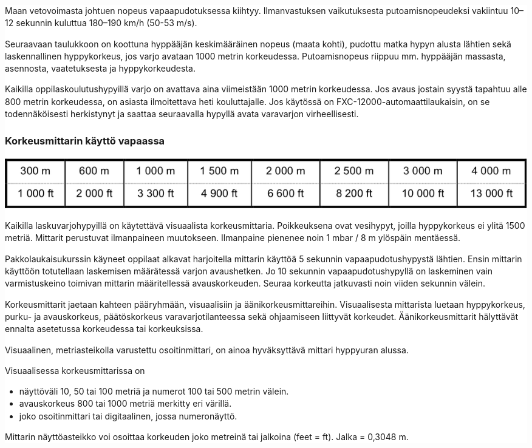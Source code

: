 Maan vetovoimasta johtuen nopeus vapaapudotuksessa kiihtyy.
Ilmanvastuksen vaikutuksesta putoamisnopeudeksi vakiintuu 10–12 sekunnin
kuluttua 180–190 km/h (50-53 m/s).

Seuraavaan taulukkoon on koottuna hyppääjän keskimääräinen nopeus (maata
kohti), pudottu matka hypyn alusta lähtien sekä laskennallinen
hyppykorkeus, jos varjo avataan 1000 metrin korkeudessa. Putoamisnopeus
riippuu mm. hyppääjän massasta, asennosta, vaatetuksesta ja
hyppykorkeudesta.

Kaikilla oppilaskoulutushypyillä varjo on avattava aina viimeistään 1000
metrin korkeudessa. Jos avaus jostain syystä tapahtuu alle 800 metrin
korkeudessa, on asiasta ilmoitettava heti kouluttajalle. Jos käytössä on
FXC-12000-automaattilaukaisin, on se todennäköisesti herkistynyt ja
saattaa seuraavalla hypyllä avata varavarjon virheellisesti.

###  Korkeusmittarin käyttö vapaassa  

![image](/kuvat/Metrit-jaloiksi-taulukko.png)

Kaikilla laskuvarjohypyillä on käytettävä visuaalista korkeusmittaria.
Poikkeuksena ovat vesihypyt, joilla hyppykorkeus ei ylitä 1500 metriä.
Mittarit perustuvat ilmanpaineen muutokseen. Ilmanpaine pienenee noin 1
mbar / 8 m ylöspäin mentäessä.

Pakkolaukaisukurssin käyneet oppilaat alkavat harjoitella mittarin
käyttöä 5 sekunnin vapaapudotushypystä lähtien. Ensin mittarin käyttöön
totutellaan laskemisen määrätessä varjon avaushetken. Jo 10 sekunnin
vapaapudotushypyllä on laskeminen vain varmistuskeino toimivan mittarin
määritellessä avauskorkeuden. Seuraa korkeutta jatkuvasti noin viiden
sekunnin välein.

Korkeusmittarit jaetaan kahteen pääryhmään, visuaalisiin ja
äänikorkeusmittareihin. Visuaalisesta mittarista luetaan hyppykorkeus,
purku- ja avauskorkeus, päätöskorkeus varavarjotilanteessa sekä
ohjaamiseen liittyvät korkeudet. Äänikorkeusmittarit hälyttävät ennalta
asetetussa korkeudessa tai korkeuksissa.

Visuaalinen, metriasteikolla varustettu osoitinmittari, on ainoa
hyväksyttävä mittari hyppyuran alussa.

Visuaalisessa korkeusmittarissa on

-   näyttöväli 10, 50 tai 100 metriä ja numerot 100 tai 500
    metrin välein.
-   avauskorkeus 800 tai 1000 metriä merkitty eri värillä.
-   joko osoitinmittari tai digitaalinen, jossa numeronäyttö.

Mittarin näyttöasteikko voi osoittaa korkeuden joko metreinä tai
jalkoina (feet = ft). Jalka = 0,3048 m.
